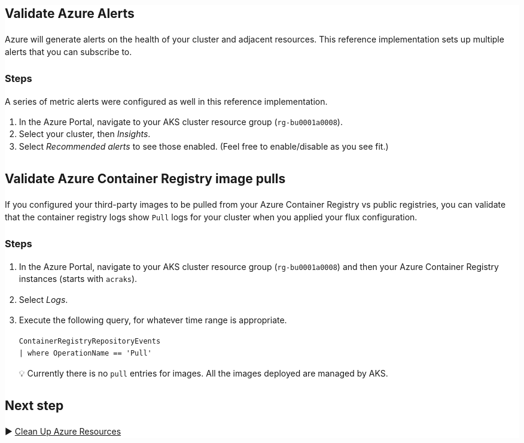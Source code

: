 ## Validate Azure Alerts

Azure will generate alerts on the health of your cluster and adjacent resources. This reference implementation sets up multiple alerts that you can subscribe to.

### Steps

A series of metric alerts were configured as well in this reference implementation.

1. In the Azure Portal, navigate to your AKS cluster resource group (`rg-bu0001a0008`).
1. Select your cluster, then *Insights*.
1. Select *Recommended alerts* to see those enabled. (Feel free to enable/disable as you see fit.)

## Validate Azure Container Registry image pulls

If you configured your third-party images to be pulled from your Azure Container Registry vs public registries, you can validate that the container registry logs show `Pull` logs for your cluster when you applied your flux configuration.

### Steps

1. In the Azure Portal, navigate to your AKS cluster resource group (`rg-bu0001a0008`) and then your Azure Container Registry instances (starts with `acraks`).
1. Select *Logs*.
1. Execute the following query, for whatever time range is appropriate.

   ```kusto
   ContainerRegistryRepositoryEvents
   | where OperationName == 'Pull'
   ```

   :bulb: Currently there is no `pull` entries for images. All the images deployed are managed by AKS.

## Next step

:arrow_forward: [Clean Up Azure Resources](./11-cleanup.md)
